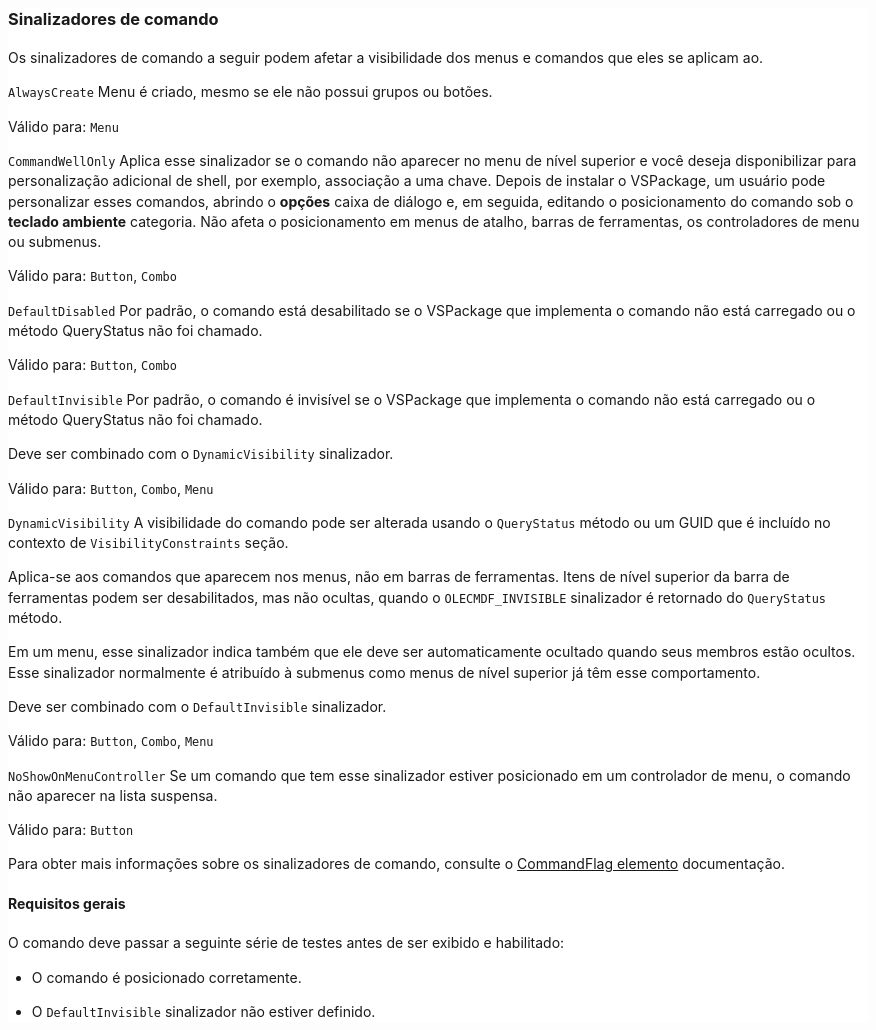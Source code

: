 ### <a name="command-flags"></a>Sinalizadores de comando
 Os sinalizadores de comando a seguir podem afetar a visibilidade dos menus e comandos que eles se aplicam ao.

 `AlwaysCreate` Menu é criado, mesmo se ele não possui grupos ou botões.

 Válido para: `Menu`

 `CommandWellOnly` Aplica esse sinalizador se o comando não aparecer no menu de nível superior e você deseja disponibilizar para personalização adicional de shell, por exemplo, associação a uma chave. Depois de instalar o VSPackage, um usuário pode personalizar esses comandos, abrindo o **opções** caixa de diálogo e, em seguida, editando o posicionamento do comando sob o **teclado ambiente** categoria. Não afeta o posicionamento em menus de atalho, barras de ferramentas, os controladores de menu ou submenus.

 Válido para: `Button`, `Combo`

 `DefaultDisabled` Por padrão, o comando está desabilitado se o VSPackage que implementa o comando não está carregado ou o método QueryStatus não foi chamado.

 Válido para: `Button`, `Combo`

 `DefaultInvisible` Por padrão, o comando é invisível se o VSPackage que implementa o comando não está carregado ou o método QueryStatus não foi chamado.

 Deve ser combinado com o `DynamicVisibility` sinalizador.

 Válido para: `Button`, `Combo`, `Menu`

 `DynamicVisibility` A visibilidade do comando pode ser alterada usando o `QueryStatus` método ou um GUID que é incluído no contexto de `VisibilityConstraints` seção.

 Aplica-se aos comandos que aparecem nos menus, não em barras de ferramentas. Itens de nível superior da barra de ferramentas podem ser desabilitados, mas não ocultas, quando o `OLECMDF_INVISIBLE` sinalizador é retornado do `QueryStatus` método.

 Em um menu, esse sinalizador indica também que ele deve ser automaticamente ocultado quando seus membros estão ocultos. Esse sinalizador normalmente é atribuído à submenus como menus de nível superior já têm esse comportamento.

 Deve ser combinado com o `DefaultInvisible` sinalizador.

 Válido para: `Button`, `Combo`, `Menu`

 `NoShowOnMenuController` Se um comando que tem esse sinalizador estiver posicionado em um controlador de menu, o comando não aparecer na lista suspensa.

 Válido para: `Button`

 Para obter mais informações sobre os sinalizadores de comando, consulte o [CommandFlag elemento](../../extensibility/command-flag-element.md) documentação.

#### <a name="general-requirements"></a>Requisitos gerais
 O comando deve passar a seguinte série de testes antes de ser exibido e habilitado:

-   O comando é posicionado corretamente.

-   O `DefaultInvisible` sinalizador não estiver definido.
